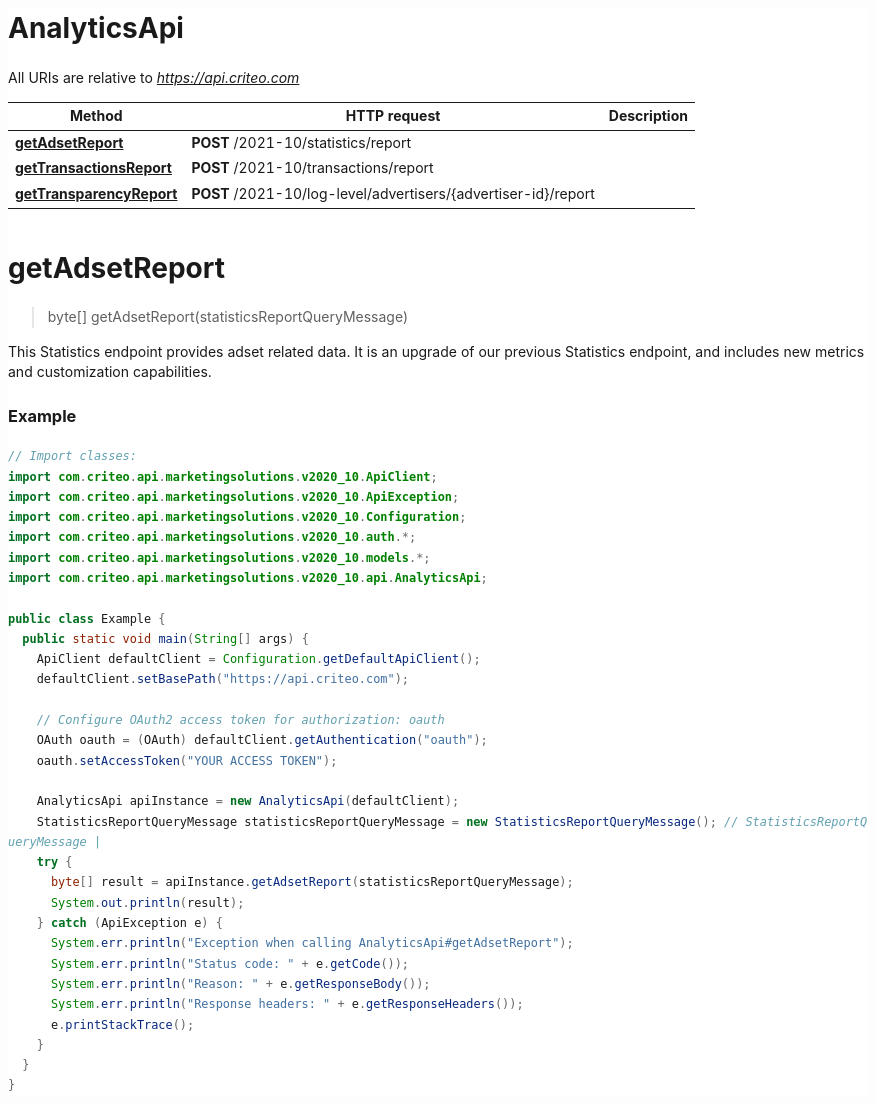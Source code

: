 # AnalyticsApi

All URIs are relative to *https://api.criteo.com*

Method | HTTP request | Description
------------- | ------------- | -------------
[**getAdsetReport**](AnalyticsApi.md#getAdsetReport) | **POST** /2021-10/statistics/report | 
[**getTransactionsReport**](AnalyticsApi.md#getTransactionsReport) | **POST** /2021-10/transactions/report | 
[**getTransparencyReport**](AnalyticsApi.md#getTransparencyReport) | **POST** /2021-10/log-level/advertisers/{advertiser-id}/report | 


<a name="getAdsetReport"></a>
# **getAdsetReport**
> byte[] getAdsetReport(statisticsReportQueryMessage)



This Statistics endpoint provides adset related data. It is an upgrade of our previous Statistics endpoint, and includes new metrics and customization capabilities.

### Example
```java
// Import classes:
import com.criteo.api.marketingsolutions.v2020_10.ApiClient;
import com.criteo.api.marketingsolutions.v2020_10.ApiException;
import com.criteo.api.marketingsolutions.v2020_10.Configuration;
import com.criteo.api.marketingsolutions.v2020_10.auth.*;
import com.criteo.api.marketingsolutions.v2020_10.models.*;
import com.criteo.api.marketingsolutions.v2020_10.api.AnalyticsApi;

public class Example {
  public static void main(String[] args) {
    ApiClient defaultClient = Configuration.getDefaultApiClient();
    defaultClient.setBasePath("https://api.criteo.com");
    
    // Configure OAuth2 access token for authorization: oauth
    OAuth oauth = (OAuth) defaultClient.getAuthentication("oauth");
    oauth.setAccessToken("YOUR ACCESS TOKEN");

    AnalyticsApi apiInstance = new AnalyticsApi(defaultClient);
    StatisticsReportQueryMessage statisticsReportQueryMessage = new StatisticsReportQueryMessage(); // StatisticsReportQueryMessage | 
    try {
      byte[] result = apiInstance.getAdsetReport(statisticsReportQueryMessage);
      System.out.println(result);
    } catch (ApiException e) {
      System.err.println("Exception when calling AnalyticsApi#getAdsetReport");
      System.err.println("Status code: " + e.getCode());
      System.err.println("Reason: " + e.getResponseBody());
      System.err.println("Response headers: " + e.getResponseHeaders());
      e.printStackTrace();
    }
  }
}
```
